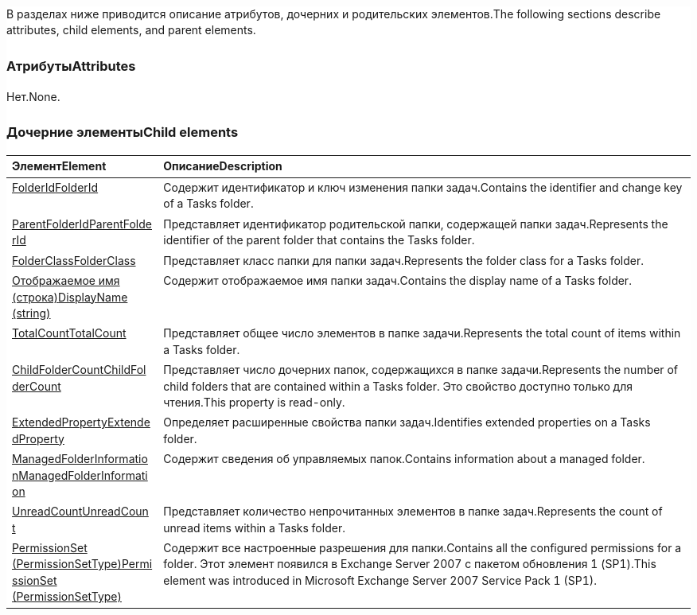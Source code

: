 <span data-ttu-id="2e8c4-107">В разделах ниже приводится описание атрибутов, дочерних и родительских элементов.</span><span class="sxs-lookup"><span data-stu-id="2e8c4-107">The following sections describe attributes, child elements, and parent elements.</span></span>
  
### <a name="attributes"></a><span data-ttu-id="2e8c4-108">Атрибуты</span><span class="sxs-lookup"><span data-stu-id="2e8c4-108">Attributes</span></span>

<span data-ttu-id="2e8c4-109">Нет.</span><span class="sxs-lookup"><span data-stu-id="2e8c4-109">None.</span></span>
  
### <a name="child-elements"></a><span data-ttu-id="2e8c4-110">Дочерние элементы</span><span class="sxs-lookup"><span data-stu-id="2e8c4-110">Child elements</span></span>

|<span data-ttu-id="2e8c4-111">**Элемент**</span><span class="sxs-lookup"><span data-stu-id="2e8c4-111">**Element**</span></span>|<span data-ttu-id="2e8c4-112">**Описание**</span><span class="sxs-lookup"><span data-stu-id="2e8c4-112">**Description**</span></span>|
|:-----|:-----|
|[<span data-ttu-id="2e8c4-113">FolderId</span><span class="sxs-lookup"><span data-stu-id="2e8c4-113">FolderId</span></span>](folderid.md) <br/> |<span data-ttu-id="2e8c4-114">Содержит идентификатор и ключ изменения папки задач.</span><span class="sxs-lookup"><span data-stu-id="2e8c4-114">Contains the identifier and change key of a Tasks folder.</span></span>  <br/> |
|[<span data-ttu-id="2e8c4-115">ParentFolderId</span><span class="sxs-lookup"><span data-stu-id="2e8c4-115">ParentFolderId</span></span>](parentfolderid.md) <br/> |<span data-ttu-id="2e8c4-116">Представляет идентификатор родительской папки, содержащей папки задач.</span><span class="sxs-lookup"><span data-stu-id="2e8c4-116">Represents the identifier of the parent folder that contains the Tasks folder.</span></span>  <br/> |
|[<span data-ttu-id="2e8c4-117">FolderClass</span><span class="sxs-lookup"><span data-stu-id="2e8c4-117">FolderClass</span></span>](folderclass.md) <br/> |<span data-ttu-id="2e8c4-118">Представляет класс папки для папки задач.</span><span class="sxs-lookup"><span data-stu-id="2e8c4-118">Represents the folder class for a Tasks folder.</span></span>  <br/> |
|[<span data-ttu-id="2e8c4-119">Отображаемое имя (строка)</span><span class="sxs-lookup"><span data-stu-id="2e8c4-119">DisplayName (string)</span></span>](displayname-string.md) <br/> |<span data-ttu-id="2e8c4-120">Содержит отображаемое имя папки задач.</span><span class="sxs-lookup"><span data-stu-id="2e8c4-120">Contains the display name of a Tasks folder.</span></span>  <br/> |
|[<span data-ttu-id="2e8c4-121">TotalCount</span><span class="sxs-lookup"><span data-stu-id="2e8c4-121">TotalCount</span></span>](totalcount.md) <br/> |<span data-ttu-id="2e8c4-122">Представляет общее число элементов в папке задачи.</span><span class="sxs-lookup"><span data-stu-id="2e8c4-122">Represents the total count of items within a Tasks folder.</span></span>  <br/> |
|[<span data-ttu-id="2e8c4-123">ChildFolderCount</span><span class="sxs-lookup"><span data-stu-id="2e8c4-123">ChildFolderCount</span></span>](childfoldercount.md) <br/> |<span data-ttu-id="2e8c4-124">Представляет число дочерних папок, содержащихся в папке задачи.</span><span class="sxs-lookup"><span data-stu-id="2e8c4-124">Represents the number of child folders that are contained within a Tasks folder.</span></span> <span data-ttu-id="2e8c4-125">Это свойство доступно только для чтения.</span><span class="sxs-lookup"><span data-stu-id="2e8c4-125">This property is read-only.</span></span>  <br/> |
|[<span data-ttu-id="2e8c4-126">ExtendedProperty</span><span class="sxs-lookup"><span data-stu-id="2e8c4-126">ExtendedProperty</span></span>](extendedproperty.md) <br/> |<span data-ttu-id="2e8c4-127">Определяет расширенные свойства папки задач.</span><span class="sxs-lookup"><span data-stu-id="2e8c4-127">Identifies extended properties on a Tasks folder.</span></span>  <br/> |
|[<span data-ttu-id="2e8c4-128">ManagedFolderInformation</span><span class="sxs-lookup"><span data-stu-id="2e8c4-128">ManagedFolderInformation</span></span>](managedfolderinformation.md) <br/> |<span data-ttu-id="2e8c4-129">Содержит сведения об управляемых папок.</span><span class="sxs-lookup"><span data-stu-id="2e8c4-129">Contains information about a managed folder.</span></span>  <br/> |
|[<span data-ttu-id="2e8c4-130">UnreadCount</span><span class="sxs-lookup"><span data-stu-id="2e8c4-130">UnreadCount</span></span>](unreadcount.md) <br/> |<span data-ttu-id="2e8c4-131">Представляет количество непрочитанных элементов в папке задач.</span><span class="sxs-lookup"><span data-stu-id="2e8c4-131">Represents the count of unread items within a Tasks folder.</span></span>  <br/> |
|[<span data-ttu-id="2e8c4-132">PermissionSet (PermissionSetType)</span><span class="sxs-lookup"><span data-stu-id="2e8c4-132">PermissionSet (PermissionSetType)</span></span>](permissionset-permissionsettype.md) <br/> |<span data-ttu-id="2e8c4-133">Содержит все настроенные разрешения для папки.</span><span class="sxs-lookup"><span data-stu-id="2e8c4-133">Contains all the configured permissions for a folder.</span></span> <span data-ttu-id="2e8c4-134">Этот элемент появился в Exchange Server 2007 с пакетом обновления 1 (SP1).</span><span class="sxs-lookup"><span data-stu-id="2e8c4-134">This element was introduced in Microsoft Exchange Server 2007 Service Pack 1 (SP1).</span></span>  <br/> |
